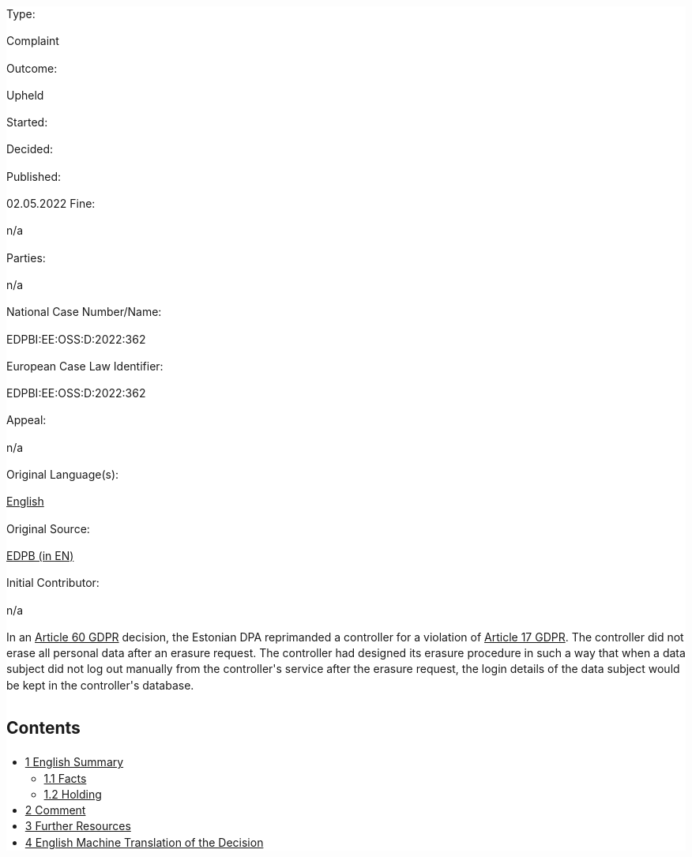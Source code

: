 Type:

Complaint

Outcome:

Upheld

Started:

Decided:

Published:

02.05.2022 Fine:

n/a

Parties:

n/a

National Case Number/Name:

EDPBI:EE:OSS:D:2022:362

European Case Law Identifier:

EDPBI:EE:OSS:D:2022:362

Appeal:

n/a

Original Language(s):

[English](/index.php?title=Category:English "Category:English")

Original Source:

[EDPB (in EN)](https://edpb.europa.eu/system/files/2022-12/ee_2022-05_decisionpublic_redacted.pdf)

Initial Contributor:

n/a

In an [Article 60 GDPR](/index.php?title=Article_60_GDPR "Article 60 GDPR") decision, the Estonian DPA reprimanded a controller for a violation of [Article 17 GDPR](/index.php?title=Article_17_GDPR "Article 17 GDPR"). The controller did not erase all personal data after an erasure request. The controller had designed its erasure procedure in such a way that when a data subject did not log out manually from the controller's service after the erasure request, the login details of the data subject would be kept in the controller's database.

## Contents

*   [1 English Summary](#English_Summary)
    *   [1.1 Facts](#Facts)
    *   [1.2 Holding](#Holding)
*   [2 Comment](#Comment)
*   [3 Further Resources](#Further_Resources)
*   [4 English Machine Translation of the Decision](#English_Machine_Translation_of_the_Decision)
